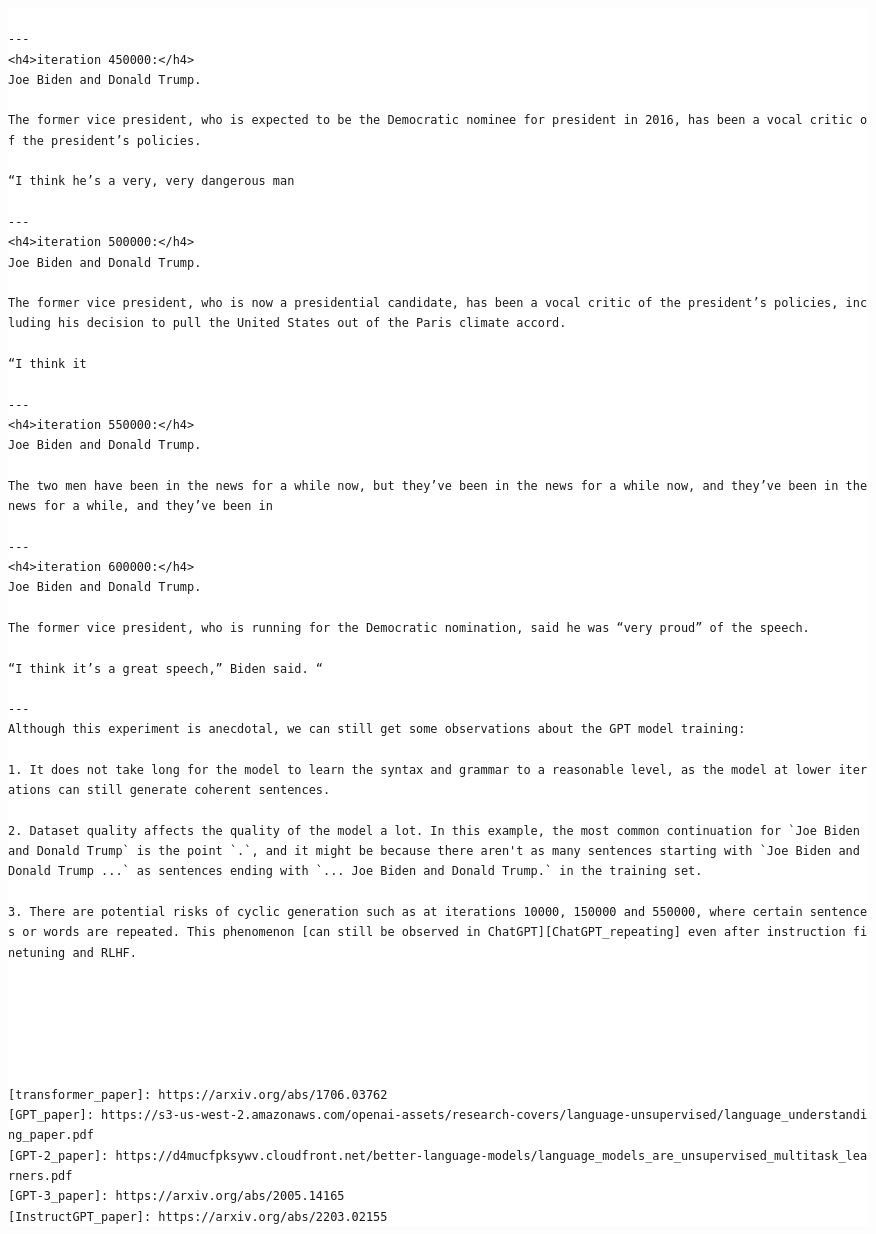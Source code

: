 ```

---
<h4>iteration 450000:</h4>
Joe Biden and Donald Trump.

The former vice president, who is expected to be the Democratic nominee for president in 2016, has been a vocal critic of the president’s policies.

“I think he’s a very, very dangerous man

---
<h4>iteration 500000:</h4>
Joe Biden and Donald Trump.

The former vice president, who is now a presidential candidate, has been a vocal critic of the president’s policies, including his decision to pull the United States out of the Paris climate accord.

“I think it

---
<h4>iteration 550000:</h4>
Joe Biden and Donald Trump.

The two men have been in the news for a while now, but they’ve been in the news for a while now, and they’ve been in the news for a while, and they’ve been in

---
<h4>iteration 600000:</h4>
Joe Biden and Donald Trump.

The former vice president, who is running for the Democratic nomination, said he was “very proud” of the speech.

“I think it’s a great speech,” Biden said. “

---
Although this experiment is anecdotal, we can still get some observations about the GPT model training:

1. It does not take long for the model to learn the syntax and grammar to a reasonable level, as the model at lower iterations can still generate coherent sentences.

2. Dataset quality affects the quality of the model a lot. In this example, the most common continuation for `Joe Biden and Donald Trump` is the point `.`, and it might be because there aren't as many sentences starting with `Joe Biden and Donald Trump ...` as sentences ending with `... Joe Biden and Donald Trump.` in the training set. 

3. There are potential risks of cyclic generation such as at iterations 10000, 150000 and 550000, where certain sentences or words are repeated. This phenomenon [can still be observed in ChatGPT][ChatGPT_repeating] even after instruction finetuning and RLHF. 






[transformer_paper]: https://arxiv.org/abs/1706.03762
[GPT_paper]: https://s3-us-west-2.amazonaws.com/openai-assets/research-covers/language-unsupervised/language_understanding_paper.pdf
[GPT-2_paper]: https://d4mucfpksywv.cloudfront.net/better-language-models/language_models_are_unsupervised_multitask_learners.pdf
[GPT-3_paper]: https://arxiv.org/abs/2005.14165
[InstructGPT_paper]: https://arxiv.org/abs/2203.02155
```

[GPT-2_code]: https://github.com/openai/gpt-2
[nanogpt_repo]: https://github.com/karpathy/nanoGPT
[the_annotated_transformer]: https://nlp.seas.harvard.edu/annotated-transformer/
[OpenWebText_original]: https://skylion007.github.io/OpenWebTextCorpus/
[OpenWebText_huggingface]: https://huggingface.co/datasets/Skylion007/openwebtext
[prepare_script]: https://github.com/karpathy/nanoGPT/blob/master/data/openwebtext/prepare.py
[train_script]: https://github.com/karpathy/nanoGPT/blob/master/train.py
[estimate_mfu]: https://github.com/karpathy/nanoGPT/blob/325be85d9be8c81b436728a420e85796c57dba7e/model.py#L289
[chatGPT_repeating]: https://www.thedailybeast.com/openais-chatgpt-went-completely-off-the-rails-for-hours